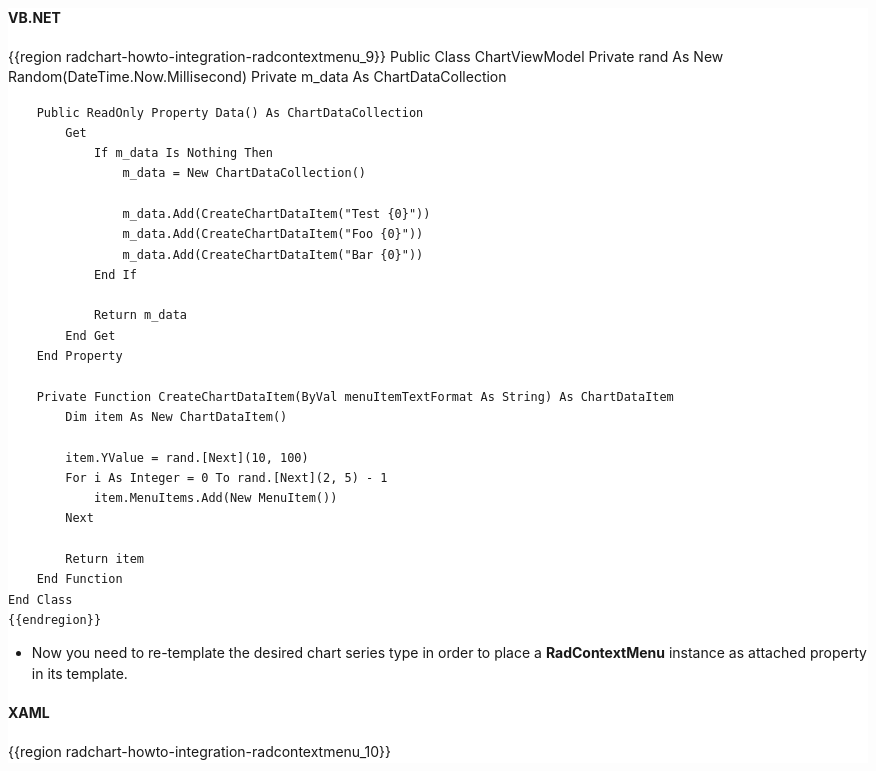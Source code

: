 


#### __VB.NET__

{{region radchart-howto-integration-radcontextmenu_9}}
	Public Class ChartViewModel
	    Private rand As New Random(DateTime.Now.Millisecond)
	    Private m_data As ChartDataCollection
	
	    Public ReadOnly Property Data() As ChartDataCollection
	        Get
	            If m_data Is Nothing Then
	                m_data = New ChartDataCollection()
	
	                m_data.Add(CreateChartDataItem("Test {0}"))
	                m_data.Add(CreateChartDataItem("Foo {0}"))
	                m_data.Add(CreateChartDataItem("Bar {0}"))
	            End If
	
	            Return m_data
	        End Get
	    End Property
	
	    Private Function CreateChartDataItem(ByVal menuItemTextFormat As String) As ChartDataItem
	        Dim item As New ChartDataItem()
	
	        item.YValue = rand.[Next](10, 100)
	        For i As Integer = 0 To rand.[Next](2, 5) - 1
	            item.MenuItems.Add(New MenuItem())
	        Next
	
	        Return item
	    End Function
	End Class
	{{endregion}}



* Now you need to re-template the desired chart series type in order to place a __RadContextMenu__ instance as attached property in its template.

#### __XAML__

{{region radchart-howto-integration-radcontextmenu_10}}
	<Style x:Key="CustomStyle"
	       TargetType="telerikCharting:Bar">
	    <Setter Property="Template">
	        <Setter.Value>
	            <ControlTemplate TargetType="telerikCharting:Bar">
	                <Canvas Opacity="0"
	                        x:Name="PART_MainContainer">
	                    <telerikNavigation:RadContextMenu.ContextMenu>
	                        <telerikNavigation:RadContextMenu ItemsSource="{Binding DataItem.MenuItems}"
	                                                   ItemTemplate="{StaticResource MenuItemTemplate}"
	                                                   ItemClick="OnContextMenuClick" />
	                    </telerikNavigation:RadContextMenu.ContextMenu>
	                    <Rectangle x:Name="PART_DefiningGeometry"
	                               Height="{TemplateBinding ItemActualHeight}"
	                               Width="{TemplateBinding ItemActualWidth}"
	                               Style="{TemplateBinding ItemStyle}"
	                               RadiusX="{StaticResource BarRadiusX}"
	                               RadiusY="{StaticResource BarRadiusY}" />
	                        <Rectangle Height="{TemplateBinding ItemActualHeight}"
	                               Width="{TemplateBinding ItemActualWidth}"
	                               RadiusX="{StaticResource BarMaskRadius}"
	                               RadiusY="{StaticResource BarMaskRadius}"
	                               OpacityMask="{StaticResource BarOpacityMaskBrush}"
	                               Fill="{StaticResource BarMaskBrush}"